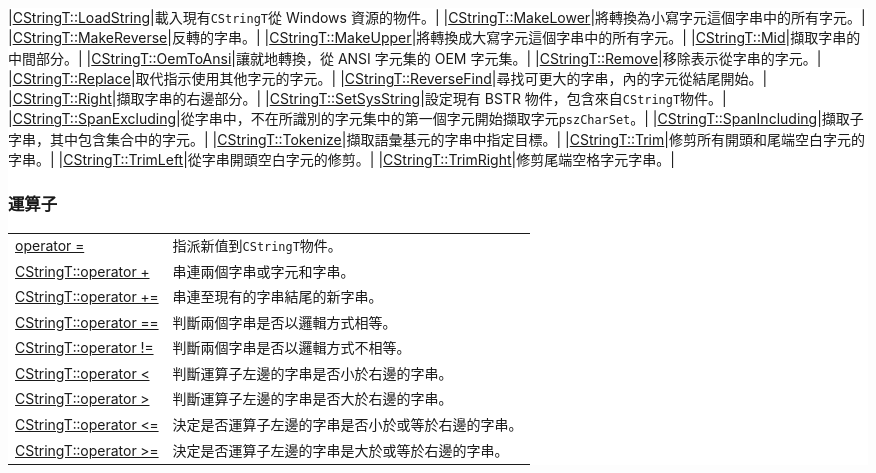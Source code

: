 |[CStringT::LoadString](#loadstring)|載入現有`CStringT`從 Windows 資源的物件。|
|[CStringT::MakeLower](#makelower)|將轉換為小寫字元這個字串中的所有字元。|
|[CStringT::MakeReverse](#makereverse)|反轉的字串。|
|[CStringT::MakeUpper](#makeupper)|將轉換成大寫字元這個字串中的所有字元。|
|[CStringT::Mid](#mid)|擷取字串的中間部分。|
|[CStringT::OemToAnsi](#oemtoansi)|讓就地轉換，從 ANSI 字元集的 OEM 字元集。|
|[CStringT::Remove](#remove)|移除表示從字串的字元。|
|[CStringT::Replace](#replace)|取代指示使用其他字元的字元。|
|[CStringT::ReverseFind](#reversefind)|尋找可更大的字串，內的字元從結尾開始。|
|[CStringT::Right](#right)|擷取字串的右邊部分。|
|[CStringT::SetSysString](#setsysstring)|設定現有 BSTR 物件，包含來自`CStringT`物件。|
|[CStringT::SpanExcluding](#spanexcluding)|從字串中，不在所識別的字元集中的第一個字元開始擷取字元`pszCharSet`。|
|[CStringT::SpanIncluding](#spanincluding)|擷取子字串，其中包含集合中的字元。|
|[CStringT::Tokenize](#tokenize)|擷取語彙基元的字串中指定目標。|
|[CStringT::Trim](#trim)|修剪所有開頭和尾端空白字元的字串。|
|[CStringT::TrimLeft](#trimleft)|從字串開頭空白字元的修剪。|
|[CStringT::TrimRight](#trimright)|修剪尾端空格字元字串。|

### <a name="operators"></a>運算子

|||
|-|-|
|[operator =](#operator_eq)|指派新值到`CStringT`物件。|
|[CStringT::operator +](#operator_add)|串連兩個字串或字元和字串。|
|[CStringT::operator +=](#operator_add_eq)|串連至現有的字串結尾的新字串。|
|[CStringT::operator ==](#operator_eq_eq)|判斷兩個字串是否以邏輯方式相等。|
|[CStringT::operator !=](#operator_neq)|判斷兩個字串是否以邏輯方式不相等。|
|[CStringT::operator &lt;](#operator_lt)|判斷運算子左邊的字串是否小於右邊的字串。|
|[CStringT::operator &gt;](#operator_gt)|判斷運算子左邊的字串是否大於右邊的字串。|
|[CStringT::operator &lt;=](#operator_lt_eq)|決定是否運算子左邊的字串是否小於或等於右邊的字串。|
|[CStringT::operator &gt;=](#operator_gt_eq)|決定是否運算子左邊的字串是大於或等於右邊的字串。|
